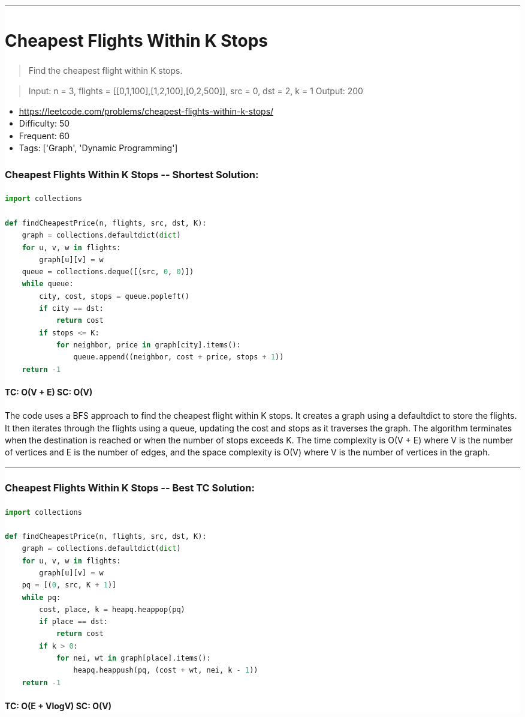  --- 
# Cheapest Flights Within K Stops
>Find the cheapest flight within K stops.

>Input: n = 3, flights = [[0,1,100],[1,2,100],[0,2,500]], src = 0, dst = 2, k = 1
Output: 200
- https://leetcode.com/problems/cheapest-flights-within-k-stops/
- Difficulty: 50
- Frequent: 60
- Tags: ['Graph', 'Dynamic Programming']

### Cheapest Flights Within K Stops -- Shortest Solution:
```python
import collections

def findCheapestPrice(n, flights, src, dst, K):
    graph = collections.defaultdict(dict)
    for u, v, w in flights:
        graph[u][v] = w
    queue = collections.deque([(src, 0, 0)])
    while queue:
        city, cost, stops = queue.popleft()
        if city == dst:
            return cost
        if stops <= K:
            for neighbor, price in graph[city].items():
                queue.append((neighbor, cost + price, stops + 1))
    return -1
```
#### TC: O(V + E) **SC:** O(V)

The code uses a BFS approach to find the cheapest flight within K stops. It creates a graph using a
defaultdict to store the flights. It then iterates through the flights using a queue, updating the
cost and stops as it traverses the graph. The algorithm terminates when the destination is reached
or when the number of stops exceeds K. The time complexity is O(V + E) where V is the number of
vertices and E is the number of edges, and the space complexity is O(V) where V is the number of
vertices in the graph.

---
### Cheapest Flights Within K Stops -- Best TC Solution:
```python
import collections

def findCheapestPrice(n, flights, src, dst, K):
    graph = collections.defaultdict(dict)
    for u, v, w in flights:
        graph[u][v] = w
    pq = [(0, src, K + 1)]
    while pq:
        cost, place, k = heapq.heappop(pq)
        if place == dst:
            return cost
        if k > 0:
            for nei, wt in graph[place].items():
                heapq.heappush(pq, (cost + wt, nei, k - 1))
    return -1
```
#### TC: O(E + VlogV) **SC:** O(V)
